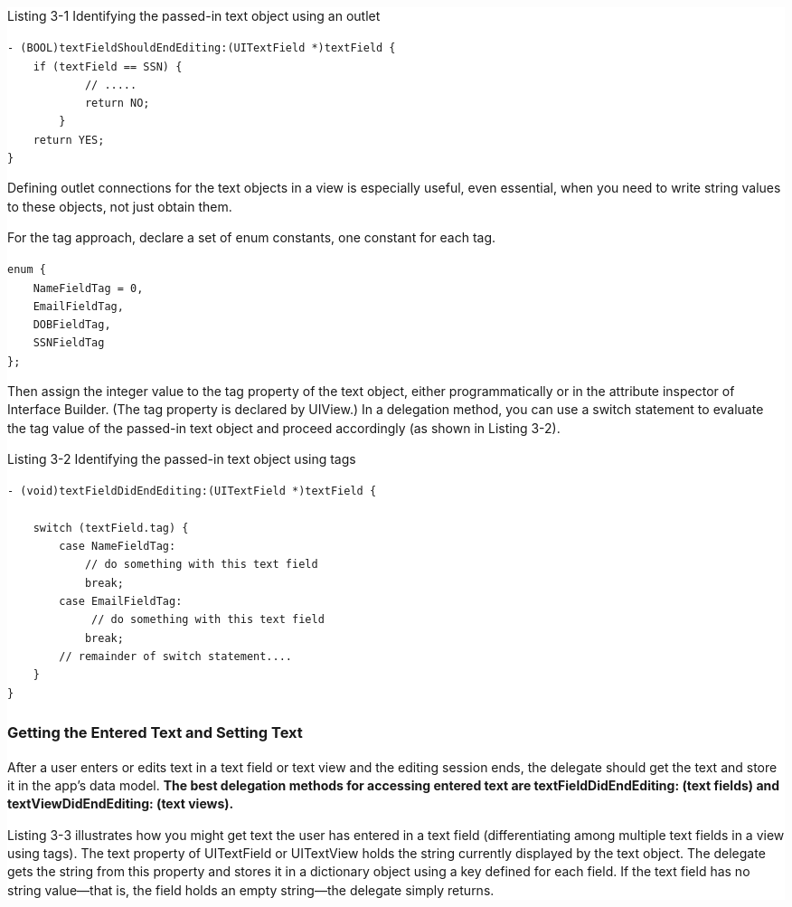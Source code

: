 Listing 3-1  Identifying the passed-in text object using an outlet

```
- (BOOL)textFieldShouldEndEditing:(UITextField *)textField {
    if (textField == SSN) {
            // .....
            return NO;
        }
    return YES;
}
```

Defining outlet connections for the text objects in a view is especially useful, even essential, when you need to write string values to these objects, not just obtain them.

For the tag approach, declare a set of enum constants, one constant for each tag.

```
enum {
    NameFieldTag = 0,
    EmailFieldTag,
    DOBFieldTag,
    SSNFieldTag
};
```

Then assign the integer value to the tag property of the text object, either programmatically or in the attribute inspector of Interface Builder. (The tag property is declared by UIView.) In a delegation method, you can use a switch statement to evaluate the tag value of the passed-in text object and proceed accordingly (as shown in Listing 3-2).

Listing 3-2  Identifying the passed-in text object using tags

```
- (void)textFieldDidEndEditing:(UITextField *)textField {
 
    switch (textField.tag) {
        case NameFieldTag:
            // do something with this text field
            break;
        case EmailFieldTag:
             // do something with this text field
            break;
        // remainder of switch statement....
    }
}
```

### Getting the Entered Text and Setting Text

After a user enters or edits text in a text field or text view and the editing session ends, the delegate should get the text and store it in the app’s data model. **The best delegation methods for accessing entered text are textFieldDidEndEditing: (text fields) and textViewDidEndEditing: (text views).**

Listing 3-3 illustrates how you might get text the user has entered in a text field (differentiating among multiple text fields in a view using tags). The text property of UITextField or UITextView holds the string currently displayed by the text object. The delegate gets the string from this property and stores it in a dictionary object using a key defined for each field. If the text field has no string value—that is, the field holds an empty string—the delegate simply returns.
